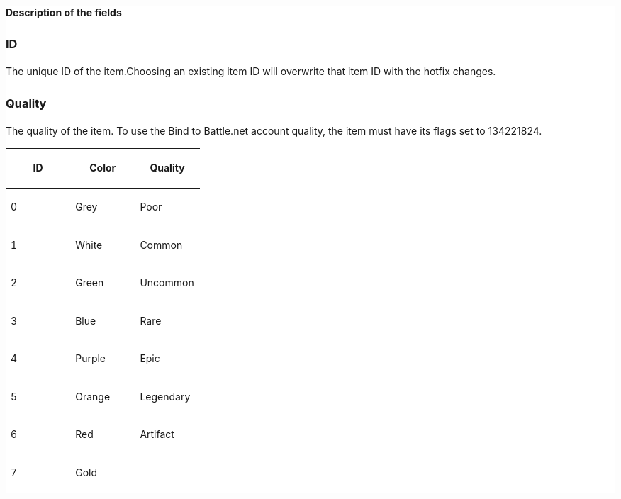 **Description of the fields**

### ID

The unique ID of the item.Choosing an existing item ID will overwrite that item ID with the hotfix changes.

### Quality

The quality of the item. To use the Bind to Battle.net account quality, the item must have its flags set to 134221824.

<table>
<colgroup>
<col width="33%" />
<col width="33%" />
<col width="33%" />
</colgroup>
<thead>
<tr class="header">
<th><p>ID</p></th>
<th><p>Color</p></th>
<th><p>Quality</p></th>
</tr>
</thead>
<tbody>
<tr class="odd">
<td><p>0</p></td>
<td><p>Grey</p></td>
<td><p>Poor</p></td>
</tr>
<tr class="even">
<td><p>1</p></td>
<td><p>White</p></td>
<td><p>Common</p></td>
</tr>
<tr class="odd">
<td><p>2</p></td>
<td><p>Green</p></td>
<td><p>Uncommon</p></td>
</tr>
<tr class="even">
<td><p>3</p></td>
<td><p>Blue</p></td>
<td><p>Rare</p></td>
</tr>
<tr class="odd">
<td><p>4</p></td>
<td><p>Purple</p></td>
<td><p>Epic</p></td>
</tr>
<tr class="even">
<td><p>5</p></td>
<td><p>Orange</p></td>
<td><p>Legendary</p></td>
</tr>
<tr class="odd">
<td><p>6</p></td>
<td><p>Red</p></td>
<td><p>Artifact</p></td>
</tr>
<tr class="even">
<td><p>7</p></td>
<td><p>Gold</p></td>